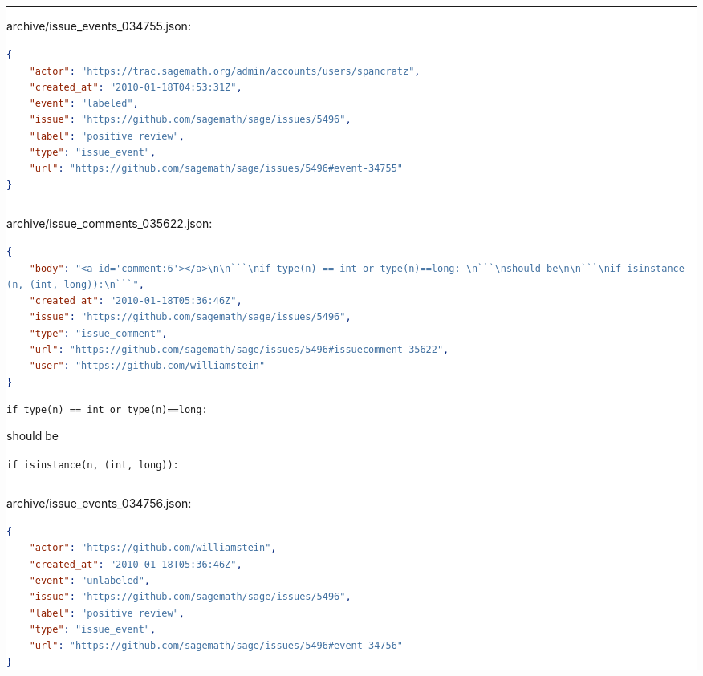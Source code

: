 

---

archive/issue_events_034755.json:
```json
{
    "actor": "https://trac.sagemath.org/admin/accounts/users/spancratz",
    "created_at": "2010-01-18T04:53:31Z",
    "event": "labeled",
    "issue": "https://github.com/sagemath/sage/issues/5496",
    "label": "positive review",
    "type": "issue_event",
    "url": "https://github.com/sagemath/sage/issues/5496#event-34755"
}
```



---

archive/issue_comments_035622.json:
```json
{
    "body": "<a id='comment:6'></a>\n\n```\nif type(n) == int or type(n)==long: \n```\nshould be\n\n```\nif isinstance(n, (int, long)):\n```",
    "created_at": "2010-01-18T05:36:46Z",
    "issue": "https://github.com/sagemath/sage/issues/5496",
    "type": "issue_comment",
    "url": "https://github.com/sagemath/sage/issues/5496#issuecomment-35622",
    "user": "https://github.com/williamstein"
}
```

<a id='comment:6'></a>

```
if type(n) == int or type(n)==long: 
```
should be

```
if isinstance(n, (int, long)):
```



---

archive/issue_events_034756.json:
```json
{
    "actor": "https://github.com/williamstein",
    "created_at": "2010-01-18T05:36:46Z",
    "event": "unlabeled",
    "issue": "https://github.com/sagemath/sage/issues/5496",
    "label": "positive review",
    "type": "issue_event",
    "url": "https://github.com/sagemath/sage/issues/5496#event-34756"
}
```
